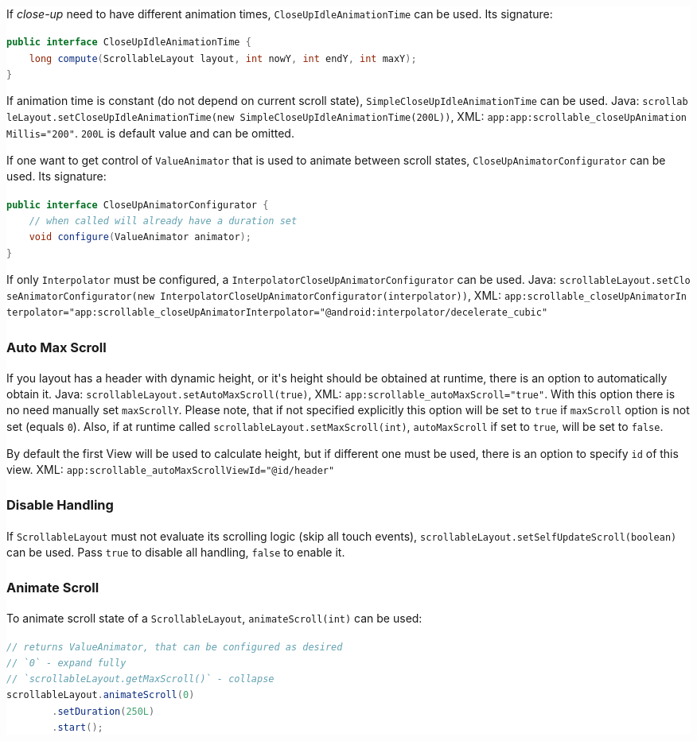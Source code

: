If *close-up* need to have different animation times, `CloseUpIdleAnimationTime` can be used. Its signature:

```java
public interface CloseUpIdleAnimationTime {
    long compute(ScrollableLayout layout, int nowY, int endY, int maxY);
}
```
If animation time is constant (do not depend on current scroll state), `SimpleCloseUpIdleAnimationTime` can be used. Java: `scrollableLayout.setCloseUpIdleAnimationTime(new SimpleCloseUpIdleAnimationTime(200L))`, XML: `app:app:scrollable_closeUpAnimationMillis="200"`. `200L` is default value and can be omitted.

If one want to get control of `ValueAnimator` that is used to animate between scroll states, `CloseUpAnimatorConfigurator` can be used. Its signature:

```java
public interface CloseUpAnimatorConfigurator {
    // when called will already have a duration set
    void configure(ValueAnimator animator);
}
```

If only `Interpolator` must be configured, a `InterpolatorCloseUpAnimatorConfigurator` can be used. Java: `scrollableLayout.setCloseAnimatorConfigurator(new InterpolatorCloseUpAnimatorConfigurator(interpolator))`, XML: `app:scrollable_closeUpAnimatorInterpolator="app:scrollable_closeUpAnimatorInterpolator="@android:interpolator/decelerate_cubic"`


### Auto Max Scroll

If you layout has a header with dynamic height, or it's height should be obtained at runtime, there is an option to automatically obtain it. Java: `scrollableLayout.setAutoMaxScroll(true)`, XML: `app:scrollable_autoMaxScroll="true"`. With this option there is no need manually set `maxScrollY`. Please note, that if not specified explicitly this option will be set to `true` if `maxScroll` option is not set (equals `0`). Also, if at runtime called `scrollableLayout.setMaxScroll(int)`, `autoMaxScroll` if set to `true`, will be set to `false`.

By default the first View will be used to calculate height, but if different one must be used, there is an option to specify `id` of this view. XML: `app:scrollable_autoMaxScrollViewId="@id/header"`


### Disable Handling

If `ScrollableLayout` must not evaluate its scrolling logic (skip all touch events), `scrollableLayout.setSelfUpdateScroll(boolean)` can be used. Pass `true` to disable all handling, `false` to enable it.


### Animate Scroll

To animate scroll state of a `ScrollableLayout`, `animateScroll(int)` can be used:

```java
// returns ValueAnimator, that can be configured as desired
// `0` - expand fully
// `scrollableLayout.getMaxScroll()` - collapse
scrollableLayout.animateScroll(0)
        .setDuration(250L)
        .start();
```
